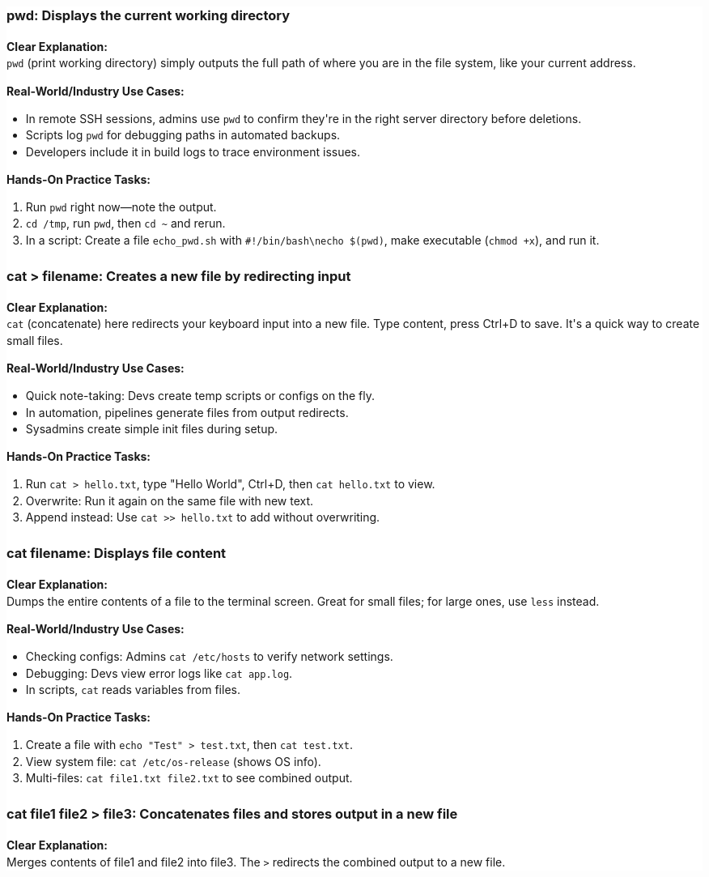 ### pwd: Displays the current working directory

**Clear Explanation:**  
`pwd` (print working directory) simply outputs the full path of where you are in the file system, like your current address.

**Real-World/Industry Use Cases:**  
- In remote SSH sessions, admins use `pwd` to confirm they're in the right server directory before deletions.  
- Scripts log `pwd` for debugging paths in automated backups.  
- Developers include it in build logs to trace environment issues.

**Hands-On Practice Tasks:**  
1. Run `pwd` right now—note the output.  
2. `cd /tmp`, run `pwd`, then `cd ~` and rerun.  
3. In a script: Create a file `echo_pwd.sh` with `#!/bin/bash\necho $(pwd)`, make executable (`chmod +x`), and run it.

### cat > filename: Creates a new file by redirecting input

**Clear Explanation:**  
`cat` (concatenate) here redirects your keyboard input into a new file. Type content, press Ctrl+D to save. It's a quick way to create small files.

**Real-World/Industry Use Cases:**  
- Quick note-taking: Devs create temp scripts or configs on the fly.  
- In automation, pipelines generate files from output redirects.  
- Sysadmins create simple init files during setup.

**Hands-On Practice Tasks:**  
1. Run `cat > hello.txt`, type "Hello World", Ctrl+D, then `cat hello.txt` to view.  
2. Overwrite: Run it again on the same file with new text.  
3. Append instead: Use `cat >> hello.txt` to add without overwriting.

### cat filename: Displays file content

**Clear Explanation:**  
Dumps the entire contents of a file to the terminal screen. Great for small files; for large ones, use `less` instead.

**Real-World/Industry Use Cases:**  
- Checking configs: Admins `cat /etc/hosts` to verify network settings.  
- Debugging: Devs view error logs like `cat app.log`.  
- In scripts, `cat` reads variables from files.

**Hands-On Practice Tasks:**  
1. Create a file with `echo "Test" > test.txt`, then `cat test.txt`.  
2. View system file: `cat /etc/os-release` (shows OS info).  
3. Multi-files: `cat file1.txt file2.txt` to see combined output.

### cat file1 file2 > file3: Concatenates files and stores output in a new file

**Clear Explanation:**  
Merges contents of file1 and file2 into file3. The `>` redirects the combined output to a new file.
